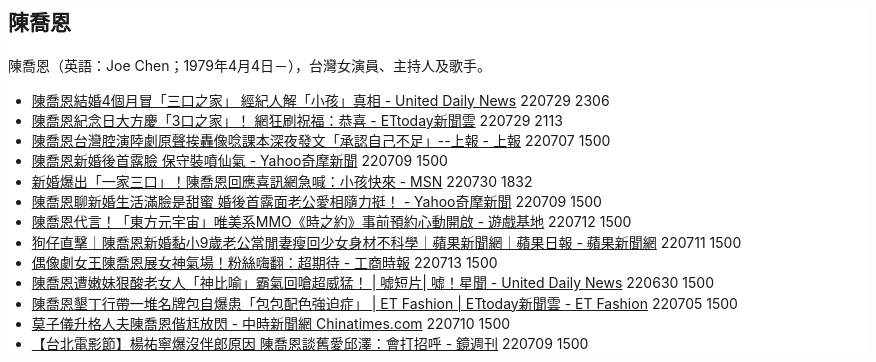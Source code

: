 ## 陳喬恩

陳喬恩（英語：Joe Chen；1979年4月4日－），台灣女演員、主持人及歌手。
- [陳喬恩結婚4個月冒「三口之家」 經紀人解「小孩」真相 - United Daily News](https://stars.udn.com/star/story/10091/6498707 "陳喬恩結婚4個月冒「三口之家」 經紀人解「小孩」真相 - United Daily News") 220729 2306
- [陳喬恩紀念日大方慶「3口之家」！ 網狂刷祝福：恭喜 - ETtoday新聞雲](http://www.ettoday.net/news/20220729/2305143.htm "陳喬恩紀念日大方慶「3口之家」！ 網狂刷祝福：恭喜 - ETtoday新聞雲") 220729 2113
- [陳喬恩台灣腔演陸劇原聲挨轟像唸課本深夜發文「承認自己不足」--上報 - 上報](https://www.upmedia.mg/news_info.php?Type=196&SerialNo=148731 "陳喬恩台灣腔演陸劇原聲挨轟像唸課本深夜發文「承認自己不足」--上報 - 上報") 220707 1500
- [陳喬恩新婚後首露臉 保守裝噴仙氣 - Yahoo奇摩新聞](https://tw.news.yahoo.com/%E9%99%B3%E5%96%AC%E6%81%A9%E6%96%B0%E5%A9%9A%E5%BE%8C%E9%A6%96%E9%9C%B2%E8%87%89-%E4%BF%9D%E5%AE%88%E8%A3%9D%E5%99%B4%E4%BB%99%E6%B0%A3-110548571.html "陳喬恩新婚後首露臉 保守裝噴仙氣 - Yahoo奇摩新聞") 220709 1500
- [新婚爆出「一家三口」！陳喬恩回應喜訊網急喊：小孩快來 - MSN](https://www.msn.com/zh-tw/entertainment/news/%E6%96%B0%E5%A9%9A%E7%88%86%E5%87%BA-%E4%B8%80%E5%AE%B6%E4%B8%89%E5%8F%A3-%E9%99%B3%E5%96%AC%E6%81%A9%E5%9B%9E%E6%87%89%E5%96%9C%E8%A8%8A-%E7%B6%B2%E6%80%A5%E5%96%8A-%E5%B0%8F%E5%AD%A9%E5%BF%AB%E4%BE%86/ar-AA107CfJ?li=BBqj0iS "新婚爆出「一家三口」！陳喬恩回應喜訊網急喊：小孩快來 - MSN") 220730 1832
- [陳喬恩聊新婚生活滿臉是甜蜜 婚後首露面老公愛相隨力挺！ - Yahoo奇摩新聞](https://tw.news.yahoo.com/%E9%99%B3%E5%96%AC%E6%81%A9%E8%81%8A%E6%96%B0%E5%A9%9A%E7%94%9F%E6%B4%BB%E6%BB%BF%E8%87%89%E6%98%AF%E7%94%9C%E8%9C%9C-%E5%A9%9A%E5%BE%8C%E9%A6%96%E9%9C%B2%E9%9D%A2%E8%80%81%E5%85%AC%E6%84%9B%E7%9B%B8%E9%9A%A8%E5%8A%9B%E6%8C%BA-115732878.html "陳喬恩聊新婚生活滿臉是甜蜜 婚後首露面老公愛相隨力挺！ - Yahoo奇摩新聞") 220709 1500
- [陳喬恩代言！「東方元宇宙」唯美系MMO《時之約》事前預約心動開啟 - 遊戲基地](https://news.gamebase.com.tw/news/detail/99400254 "陳喬恩代言！「東方元宇宙」唯美系MMO《時之約》事前預約心動開啟 - 遊戲基地") 220712 1500
- [狗仔直擊｜陳喬恩新婚黏小9歲老公當閒妻瘦回少女身材不科學｜蘋果新聞網｜蘋果日報 - 蘋果新聞網](https://www.appledaily.com.tw/entertainment/20220710/B2D7175ED0B8D1C0DB5C76F2A2 "狗仔直擊｜陳喬恩新婚黏小9歲老公當閒妻瘦回少女身材不科學｜蘋果新聞網｜蘋果日報 - 蘋果新聞網") 220711 1500
- [偶像劇女王陳喬恩展女神氣場！粉絲嗨翻：超期待 - 工商時報](https://ctee.com.tw/industrynews/consumption/677168.html "偶像劇女王陳喬恩展女神氣場！粉絲嗨翻：超期待 - 工商時報") 220713 1500
- [陳喬恩遭嫩妹狠酸老女人「神比喻」霸氣回嗆超威猛！ | 噓短片| 噓！星聞 - United Daily News](https://stars.udn.com/video/play/1022/1241275 "陳喬恩遭嫩妹狠酸老女人「神比喻」霸氣回嗆超威猛！ | 噓短片| 噓！星聞 - United Daily News") 220630 1500
- [陳喬恩墾丁行帶一堆名牌包自爆患「包包配色強迫症」 | ET Fashion | ETtoday新聞雲 - ET Fashion](https://fashion.ettoday.net/news/2287224 "陳喬恩墾丁行帶一堆名牌包自爆患「包包配色強迫症」 | ET Fashion | ETtoday新聞雲 - ET Fashion") 220705 1500
- [莫子儀升格人夫陳喬恩偕尪放閃 - 中時新聞網 Chinatimes.com](https://www.chinatimes.com/newspapers/20220710000456-260112 "莫子儀升格人夫陳喬恩偕尪放閃 - 中時新聞網 Chinatimes.com") 220710 1500
- [【台北電影節】楊祐寧爆沒伴郎原因 陳喬恩談舊愛邱澤：會打招呼 - 鏡週刊](https://www.mirrormedia.mg/story/20220709ent008/ "【台北電影節】楊祐寧爆沒伴郎原因 陳喬恩談舊愛邱澤：會打招呼 - 鏡週刊") 220709 1500
